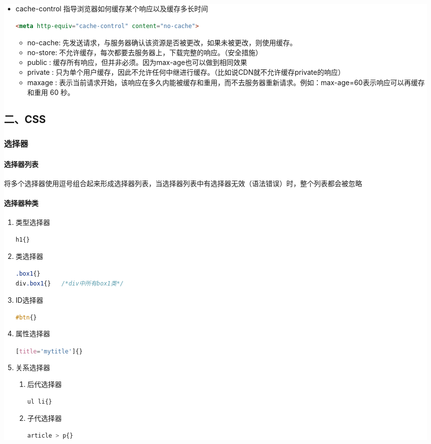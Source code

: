   - cache-control 指导浏览器如何缓存某个响应以及缓存多长时间

    ```html
    <meta http-equiv="cache-control" content="no-cache">
    ```

    - no-cache: 先发送请求，与服务器确认该资源是否被更改，如果未被更改，则使用缓存。
    - no-store: 不允许缓存，每次都要去服务器上，下载完整的响应。（安全措施）
    - public : 缓存所有响应，但并非必须。因为max-age也可以做到相同效果
    - private : 只为单个用户缓存，因此不允许任何中继进行缓存。（比如说CDN就不允许缓存private的响应）
    - maxage : 表示当前请求开始，该响应在多久内能被缓存和重用，而不去服务器重新请求。例如：max-age=60表示响应可以再缓存和重用 60 秒。

## 二、CSS

### 选择器

#### 选择器列表

将多个选择器使用逗号组合起来形成选择器列表，当选择器列表中有选择器无效（语法错误）时，整个列表都会被忽略

#### 选择器种类

1. 类型选择器

   ```css
   h1{}
   ```

2. 类选择器

   ```css
   .box1{}   
   div.box1{}   /*div中所有box1类*/
   ```

3. ID选择器

   ```css
   #btn{}
   ```

4. 属性选择器

   ```css
   [title='mytitle']{}
   ```

5. 关系选择器

   1. 后代选择器

      ```css
      ul li{}
      ```

   2. 子代选择器

      ```css
      article > p{}
      ```


  [s]: 'foo'